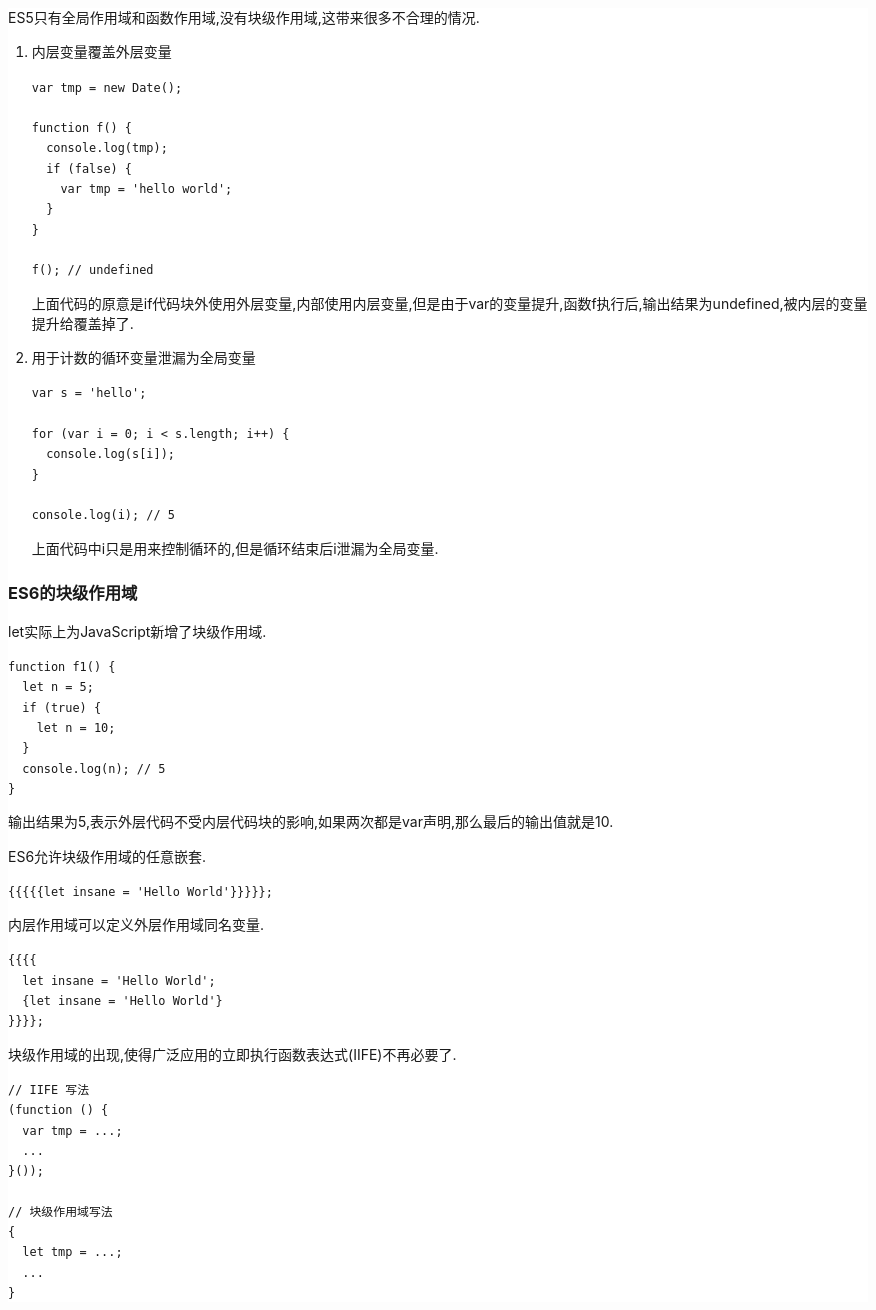 ES5只有全局作用域和函数作用域,没有块级作用域,这带来很多不合理的情况.

1. 内层变量覆盖外层变量
	```
	var tmp = new Date();
	
	function f() {
	  console.log(tmp);
	  if (false) {
	    var tmp = 'hello world';
	  }
	}
	
	f(); // undefined
	```
	上面代码的原意是if代码块外使用外层变量,内部使用内层变量,但是由于var的变量提升,函数f执行后,输出结果为undefined,被内层的变量提升给覆盖掉了.


2. 用于计数的循环变量泄漏为全局变量
	```
	var s = 'hello';
	
	for (var i = 0; i < s.length; i++) {
	  console.log(s[i]);
	}
	
	console.log(i); // 5
	```
	上面代码中i只是用来控制循环的,但是循环结束后i泄漏为全局变量.

### ES6的块级作用域 ###
let实际上为JavaScript新增了块级作用域.
```
function f1() {
  let n = 5;
  if (true) {
    let n = 10;
  }
  console.log(n); // 5
}
```
输出结果为5,表示外层代码不受内层代码块的影响,如果两次都是var声明,那么最后的输出值就是10.

ES6允许块级作用域的任意嵌套.
```
{{{{{let insane = 'Hello World'}}}}};
```

内层作用域可以定义外层作用域同名变量.
```
{{{{
  let insane = 'Hello World';
  {let insane = 'Hello World'}
}}}};
```
块级作用域的出现,使得广泛应用的立即执行函数表达式(IIFE)不再必要了.
```
// IIFE 写法
(function () {
  var tmp = ...;
  ...
}());

// 块级作用域写法
{
  let tmp = ...;
  ...
}
```